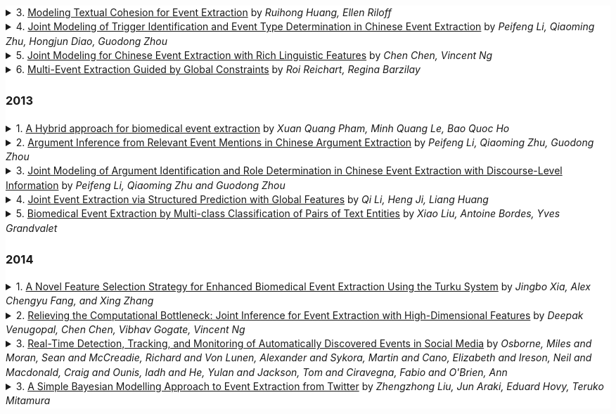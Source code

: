 <details><summary>3. <a href="https://www.aaai.org/ocs/index.php/AAAI/AAAI12/paper/viewPaper/5113">Modeling Textual Cohesion for Event Extraction</a> by<i> Ruihong Huang, Ellen Riloff</i></summary></details>

<details><summary>4. <a href="https://www.aclweb.org/anthology/C12-1100/">Joint Modeling of Trigger Identification and Event Type Determination in Chinese Event Extraction</a> by<i> Peifeng Li, Qiaoming Zhu, Hongjun Diao, Guodong Zhou</i></summary></details>

<details><summary>5. <a href="https://www.aclweb.org/anthology/C12-1033/">Joint Modeling for Chinese Event Extraction with Rich Linguistic Features</a> by<i> Chen Chen, Vincent Ng</i></summary></details>

<details><summary>6. <a href="https://www.aclweb.org/anthology/C12-1033/">Multi-Event Extraction Guided by Global Constraints</a> by<i> Roi Reichart, Regina Barzilay</i></summary></details>

### 2013 

<details><summary>1. <a href="https://www.aclweb.org/anthology/W13-2017/">A Hybrid approach for biomedical event extraction</a> by<i> Xuan Quang Pham, Minh Quang Le, Bao Quoc Ho </i></summary></details>

<details><summary>2. <a href="https://www.aclweb.org/anthology/P13-1145/">Argument Inference from Relevant Event Mentions in Chinese Argument Extraction</a> by<i> Peifeng Li, Qiaoming Zhu, Guodong Zhou</i></summary></details>

<details><summary>3. <a href="https://www.ijcai.org/Proceedings/13/Papers/313.pdf">Joint Modeling of Argument Identification and Role Determination in Chinese Event Extraction with Discourse-Level Information</a> by<i> Peifeng Li, Qiaoming Zhu and Guodong Zhou</i></summary></details> 

<details><summary>4. <a href="https://www.aclweb.org/anthology/P13-1008/">Joint Event Extraction via Structured Prediction with Global Features</a> by<i> Qi Li, Heng Ji, Liang Huang</i></summary></details>

<details><summary>5. <a href="https://www.aclweb.org/anthology/W13-2006/">Biomedical Event Extraction by Multi-class Classification of Pairs of Text Entities</a> by<i> Xiao Liu, Antoine Bordes, Yves Grandvalet</i></summary></details>


### 2014

<details><summary>1. <a href="https://www.hindawi.com/journals/bmri/2014/205239/">A Novel Feature Selection Strategy for Enhanced Biomedical Event Extraction Using the Turku System</a> by<i> Jingbo Xia, Alex Chengyu Fang, and Xing Zhang</i></summary></details>



<details><summary>2. <a href="https://www.aclweb.org/anthology/D14-1090/">Relieving the Computational Bottleneck: Joint Inference for Event Extraction with High-Dimensional Features</a> by<i> Deepak Venugopal, Chen Chen, Vibhav Gogate, Vincent Ng</i></summary></details>

<details><summary>3. <a href="http://aclweb.org/anthology/P14-5007">Real-Time Detection, Tracking, and Monitoring of Automatically Discovered Events in Social Media</a> by<i> Osborne, Miles and Moran, Sean and McCreadie, Richard and Von Lunen, Alexander and Sykora, Martin and Cano, Elizabeth and Ireson, Neil and Macdonald, Craig and Ounis, Iadh and He, Yulan and Jackson, Tom and Ciravegna, Fabio and O'Brien, Ann </i></summary></details>


<details><summary>3. <a href="https://www.cs.cmu.edu/~hovy/papers/14LREC-event-coref.pdf">A Simple Bayesian Modelling Approach to Event Extraction from Twitter</a> by<i> Zhengzhong Liu, Jun Araki, Eduard Hovy, Teruko Mitamura</i></summary></details>
